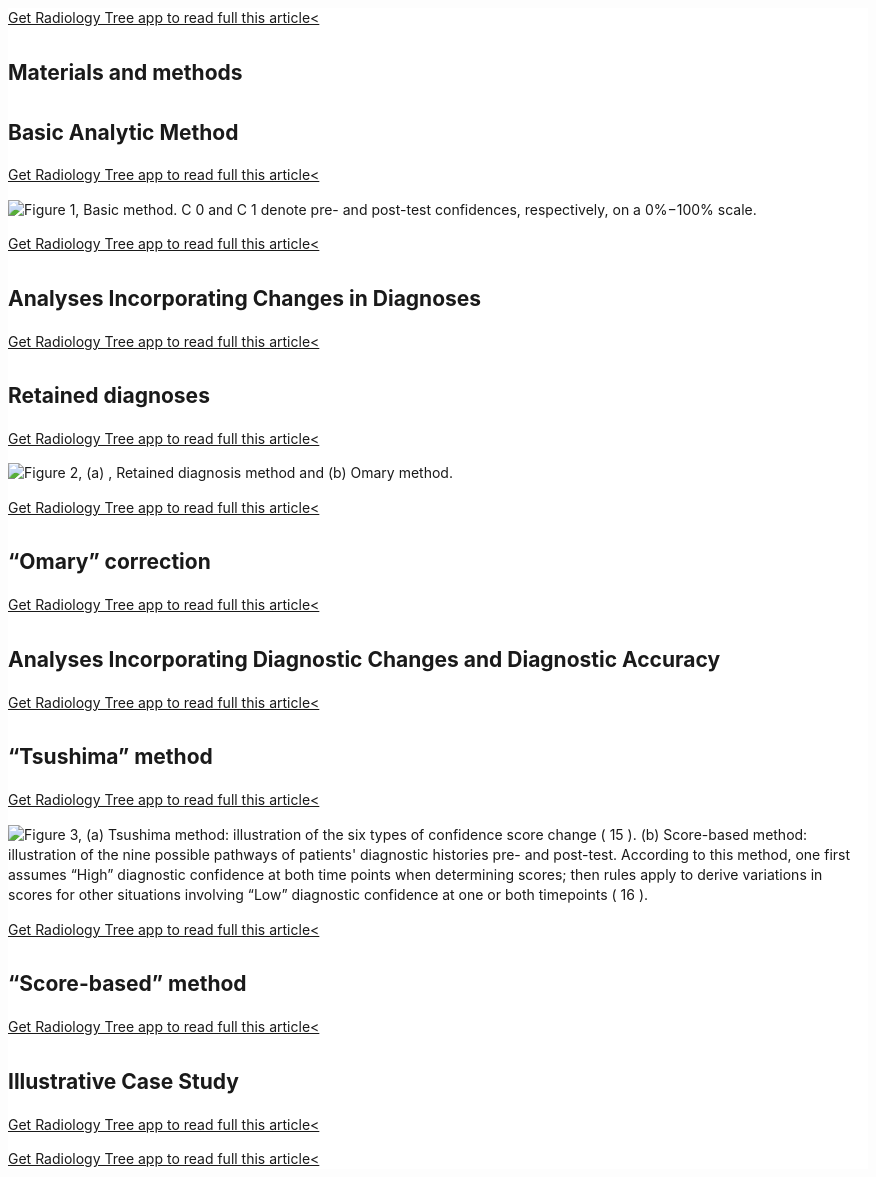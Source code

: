 [Get Radiology Tree app to read full this article<](https://clinicalpub.com/app)

## Materials and methods

## Basic Analytic Method

[Get Radiology Tree app to read full this article<](https://clinicalpub.com/app)

![Figure 1, Basic method. C 0 and C 1 denote pre- and post-test confidences, respectively, on a 0%−100% scale.](https://storage.googleapis.com/dl.dentistrykey.com/clinical/AssessingDiagnosticConfidence/0_1s20S1076633207007076.jpg)

[Get Radiology Tree app to read full this article<](https://clinicalpub.com/app)

## Analyses Incorporating Changes in Diagnoses

[Get Radiology Tree app to read full this article<](https://clinicalpub.com/app)

## Retained diagnoses

[Get Radiology Tree app to read full this article<](https://clinicalpub.com/app)

![Figure 2, (a) , Retained diagnosis method and (b) Omary method.](https://storage.googleapis.com/dl.dentistrykey.com/clinical/AssessingDiagnosticConfidence/1_1s20S1076633207007076.jpg)

[Get Radiology Tree app to read full this article<](https://clinicalpub.com/app)

## “Omary” correction

[Get Radiology Tree app to read full this article<](https://clinicalpub.com/app)

## Analyses Incorporating Diagnostic Changes and Diagnostic Accuracy

[Get Radiology Tree app to read full this article<](https://clinicalpub.com/app)

## “Tsushima” method

[Get Radiology Tree app to read full this article<](https://clinicalpub.com/app)

![Figure 3, (a) Tsushima method: illustration of the six types of confidence score change ( 15 ). (b) Score-based method: illustration of the nine possible pathways of patients' diagnostic histories pre- and post-test. According to this method, one first assumes “High” diagnostic confidence at both time points when determining scores; then rules apply to derive variations in scores for other situations involving “Low” diagnostic confidence at one or both timepoints ( 16 ).](https://storage.googleapis.com/dl.dentistrykey.com/clinical/AssessingDiagnosticConfidence/2_1s20S1076633207007076.jpg)

[Get Radiology Tree app to read full this article<](https://clinicalpub.com/app)

## “Score-based” method

[Get Radiology Tree app to read full this article<](https://clinicalpub.com/app)

## Illustrative Case Study

[Get Radiology Tree app to read full this article<](https://clinicalpub.com/app)

[Get Radiology Tree app to read full this article<](https://clinicalpub.com/app)
